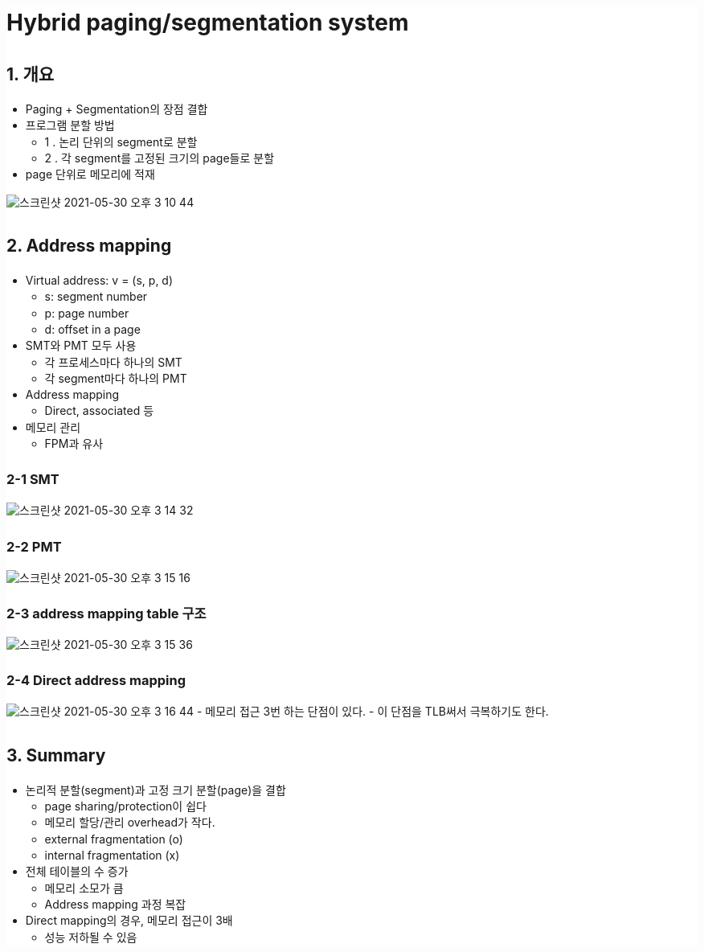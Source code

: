 # Hybrid paging/segmentation system
## 1. 개요
- Paging + Segmentation의 장점 결합
- 프로그램 분할 방법
  - 1 . 논리 단위의 segment로 분할
  - 2 . 각 segment를 고정된 크기의 page들로 분할
- page 단위로 메모리에 적재
<img width="709" alt="스크린샷 2021-05-30 오후 3 10 44" src="https://user-images.githubusercontent.com/70195733/120094079-388dcf80-c159-11eb-9e2a-acc1e39ff486.png">

## 2. Address mapping
- Virtual address: v = (s, p, d)
  - s: segment number
  - p: page number
  - d: offset in a page
- SMT와 PMT 모두 사용
  - 각 프로세스마다 하나의 SMT
  - 각 segment마다 하나의 PMT
- Address mapping
  - Direct, associated 등
- 메모리 관리
  - FPM과 유사

### 2-1 SMT
<img width="722" alt="스크린샷 2021-05-30 오후 3 14 32" src="https://user-images.githubusercontent.com/70195733/120094162-c7025100-c159-11eb-8491-50fb5d724ad9.png">

### 2-2 PMT
<img width="822" alt="스크린샷 2021-05-30 오후 3 15 16" src="https://user-images.githubusercontent.com/70195733/120094177-dda8a800-c159-11eb-8941-a586255c916d.png">

### 2-3 address mapping table 구조
<img width="827" alt="스크린샷 2021-05-30 오후 3 15 36" src="https://user-images.githubusercontent.com/70195733/120094202-f618c280-c159-11eb-89a0-665ae9b4d07b.png">

### 2-4 Direct address mapping
<img width="834" alt="스크린샷 2021-05-30 오후 3 16 44" src="https://user-images.githubusercontent.com/70195733/120094228-282a2480-c15a-11eb-9252-126839037ac8.png">
- 메모리 접근 3번 하는 단점이 있다.
- 이 단점을 TLB써서 극복하기도 한다.

## 3. Summary
- 논리적 분할(segment)과 고정 크기 분할(page)을 결합
  - page sharing/protection이 쉽다
  - 메모리 할당/관리 overhead가 작다.
  - external fragmentation (o)
  - internal fragmentation (x)
- 전체 테이블의 수 증가
  - 메모리 소모가 큼
  - Address mapping 과정 복잡
- Direct mapping의 경우, 메모리 접근이 3배
  - 성능 저하될 수 있음